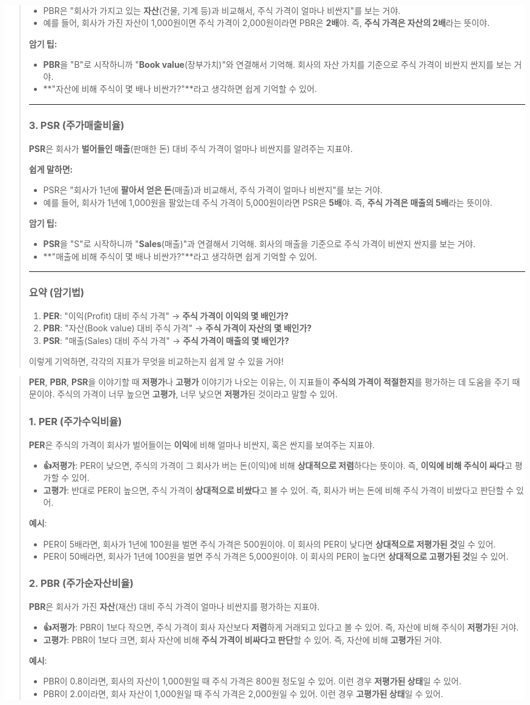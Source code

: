 >
> - PBR은 "회사가 가지고 있는 **자산**(건물, 기계 등)과 비교해서, 주식 가격이 얼마나 비싼지"를 보는 거야.
> - 예를 들어, 회사가 가진 자산이 1,000원이면 주식 가격이 2,000원이라면 PBR은 **2배**야. 즉, **주식 가격은 자산의 2배**라는 뜻이야.
>
> **암기 팁:**
>
> - **PBR**을 "B"로 시작하니까 "**Book value**(장부가치)"와 연결해서 기억해. 회사의 자산 가치를 기준으로 주식 가격이 비싼지 싼지를 보는 거야.
> - **"자산에 비해 주식이 몇 배나 비싼가?"**라고 생각하면 쉽게 기억할 수 있어.
>
> ------
>
> ### 3. **PSR (주가매출비율)**
>
> **PSR**은 회사가 **벌어들인 매출**(판매한 돈) 대비 주식 가격이 얼마나 비싼지를 알려주는 지표야.
>
> **쉽게 말하면:**
>
> - PSR은 "회사가 1년에 **팔아서 얻은 돈**(매출)과 비교해서, 주식 가격이 얼마나 비싼지"를 보는 거야.
> - 예를 들어, 회사가 1년에 1,000원을 팔았는데 주식 가격이 5,000원이라면 PSR은 **5배**야. 즉, **주식 가격은 매출의 5배**라는 뜻이야.
>
> **암기 팁:**
>
> - **PSR**을 "S"로 시작하니까 "**Sales**(매출)"과 연결해서 기억해. 회사의 매출을 기준으로 주식 가격이 비싼지 싼지를 보는 거야.
> - **"매출에 비해 주식이 몇 배나 비싼가?"**라고 생각하면 쉽게 기억할 수 있어.
>
> ------
>
> ### 요약 (암기법)
>
> 1. **PER**: "이익(Profit) 대비 주식 가격" → **주식 가격이 이익의 몇 배인가?**
> 2. **PBR**: "자산(Book value) 대비 주식 가격" → **주식 가격이 자산의 몇 배인가?**
> 3. **PSR**: "매출(Sales) 대비 주식 가격" → **주식 가격이 매출의 몇 배인가?**
>
> 이렇게 기억하면, 각각의 지표가 무엇을 비교하는지 쉽게 알 수 있을 거야!



> **PER**, **PBR**, **PSR**을 이야기할 때 **저평가**나 **고평가** 이야기가 나오는 이유는, 이 지표들이 **주식의 가격이 적절한지**를 평가하는 데 도움을 주기 때문이야. 주식의 가격이 너무 높으면 **고평가**, 너무 낮으면 **저평가**된 것이라고 말할 수 있어.
>
> ### 1. **PER (주가수익비율)**
>
> **PER**은 주식의 가격이 회사가 벌어들이는 **이익**에 비해 얼마나 비싼지, 혹은 싼지를 보여주는 지표야.
>
> - **👍저평가**: PER이 낮으면, 주식의 가격이 그 회사가 버는 돈(이익)에 비해 **상대적으로 저렴**하다는 뜻이야. 즉, **이익에 비해 주식이 싸다**고 평가할 수 있어.
> - **고평가**: 반대로 PER이 높으면, 주식 가격이 **상대적으로 비쌌다**고 볼 수 있어. 즉, 회사가 버는 돈에 비해 주식 가격이 비쌌다고 판단할 수 있어.
>
> **예시**:
>
> - PER이 5배라면, 회사가 1년에 100원을 벌면 주식 가격은 500원이야. 이 회사의 PER이 낮다면 **상대적으로 저평가된 것**일 수 있어.
> - PER이 50배라면, 회사가 1년에 100원을 벌면 주식 가격은 5,000원이야. 이 회사의 PER이 높다면 **상대적으로 고평가된 것**일 수 있어.
>
> ### 2. **PBR (주가순자산비율)**
>
> **PBR**은 회사가 가진 **자산**(재산) 대비 주식 가격이 얼마나 비싼지를 평가하는 지표야.
>
> - **👍저평가**: PBR이 1보다 작으면, 주식 가격이 회사 자산보다 **저렴**하게 거래되고 있다고 볼 수 있어. 즉, 자산에 비해 주식이 **저평가**된 거야.
> - **고평가**: PBR이 1보다 크면, 회사 자산에 비해 **주식 가격이 비싸다고 판단**할 수 있어. 즉, 자산에 비해 **고평가**된 거야.
>
> **예시**:
>
> - PBR이 0.8이라면, 회사의 자산이 1,000원일 때 주식 가격은 800원 정도일 수 있어. 이런 경우 **저평가된 상태**일 수 있어.
> - PBR이 2.0이라면, 회사 자산이 1,000원일 때 주식 가격은 2,000원일 수 있어. 이런 경우 **고평가된 상태**일 수 있어.
>